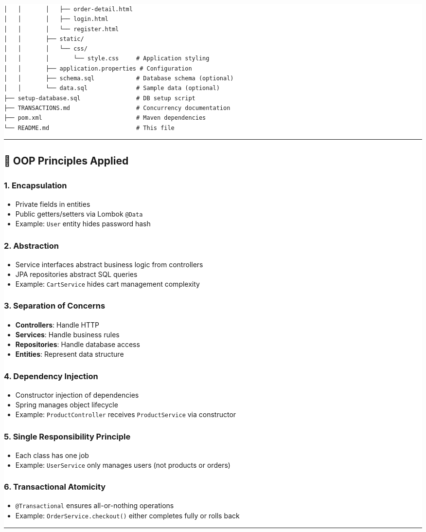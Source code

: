 ```
│   │       │   ├── order-detail.html
│   │       │   ├── login.html
│   │       │   └── register.html
│   │       ├── static/
│   │       │   └── css/
│   │       │       └── style.css     # Application styling
│   │       ├── application.properties # Configuration
│   │       ├── schema.sql            # Database schema (optional)
│   │       └── data.sql              # Sample data (optional)
├── setup-database.sql                # DB setup script
├── TRANSACTIONS.md                   # Concurrency documentation
├── pom.xml                           # Maven dependencies
└── README.md                         # This file
```

---

## 🧩 OOP Principles Applied

### 1. **Encapsulation**
- Private fields in entities
- Public getters/setters via Lombok `@Data`
- Example: `User` entity hides password hash

### 2. **Abstraction**
- Service interfaces abstract business logic from controllers
- JPA repositories abstract SQL queries
- Example: `CartService` hides cart management complexity

### 3. **Separation of Concerns**
- **Controllers**: Handle HTTP
- **Services**: Handle business rules
- **Repositories**: Handle database access
- **Entities**: Represent data structure

### 4. **Dependency Injection**
- Constructor injection of dependencies
- Spring manages object lifecycle
- Example: `ProductController` receives `ProductService` via constructor

### 5. **Single Responsibility Principle**
- Each class has one job
- Example: `UserService` only manages users (not products or orders)

### 6. **Transactional Atomicity**
- `@Transactional` ensures all-or-nothing operations
- Example: `OrderService.checkout()` either completes fully or rolls back

---
